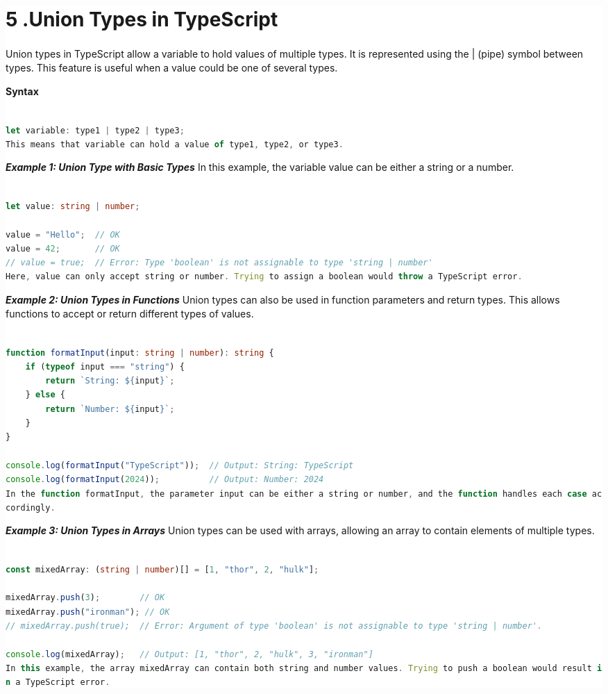 # 5 .Union Types in TypeScript

Union types in TypeScript allow a variable to hold values of multiple types. It is represented using the | (pipe) symbol between types. This feature is useful when a value could be one of several types.

**Syntax**

```typescript

let variable: type1 | type2 | type3;
This means that variable can hold a value of type1, type2, or type3.
```

**_Example 1: Union Type with Basic Types_**
In this example, the variable value can be either a string or a number.

```typescript

let value: string | number;

value = "Hello";  // OK
value = 42;       // OK
// value = true;  // Error: Type 'boolean' is not assignable to type 'string | number'
Here, value can only accept string or number. Trying to assign a boolean would throw a TypeScript error.
```

**_Example 2: Union Types in Functions_**
Union types can also be used in function parameters and return types. This allows functions to accept or return different types of values.

```typescript

function formatInput(input: string | number): string {
    if (typeof input === "string") {
        return `String: ${input}`;
    } else {
        return `Number: ${input}`;
    }
}

console.log(formatInput("TypeScript"));  // Output: String: TypeScript
console.log(formatInput(2024));          // Output: Number: 2024
In the function formatInput, the parameter input can be either a string or number, and the function handles each case accordingly.
```

**_Example 3: Union Types in Arrays_**
Union types can be used with arrays, allowing an array to contain elements of multiple types.

```typescript

const mixedArray: (string | number)[] = [1, "thor", 2, "hulk"];

mixedArray.push(3);        // OK
mixedArray.push("ironman"); // OK
// mixedArray.push(true);  // Error: Argument of type 'boolean' is not assignable to type 'string | number'.

console.log(mixedArray);   // Output: [1, "thor", 2, "hulk", 3, "ironman"]
In this example, the array mixedArray can contain both string and number values. Trying to push a boolean would result in a TypeScript error.
```

